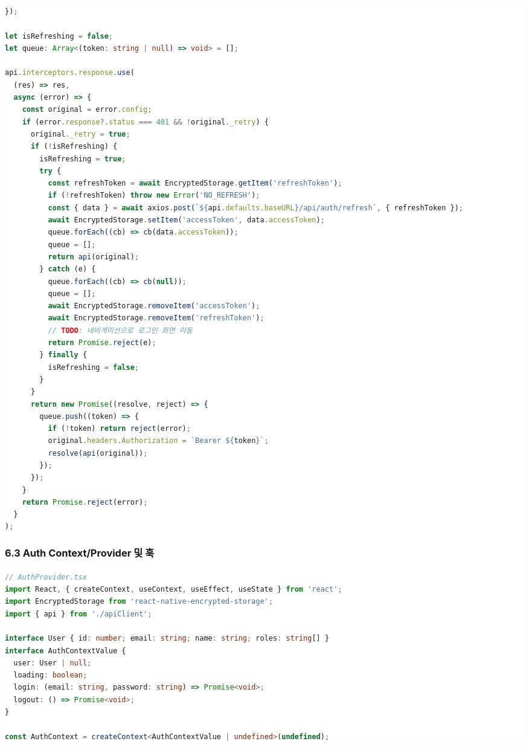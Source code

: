 ```typescript
});

let isRefreshing = false;
let queue: Array<(token: string | null) => void> = [];

api.interceptors.response.use(
  (res) => res,
  async (error) => {
    const original = error.config;
    if (error.response?.status === 401 && !original._retry) {
      original._retry = true;
      if (!isRefreshing) {
        isRefreshing = true;
        try {
          const refreshToken = await EncryptedStorage.getItem('refreshToken');
          if (!refreshToken) throw new Error('NO_REFRESH');
          const { data } = await axios.post(`${api.defaults.baseURL}/api/auth/refresh`, { refreshToken });
          await EncryptedStorage.setItem('accessToken', data.accessToken);
          queue.forEach((cb) => cb(data.accessToken));
          queue = [];
          return api(original);
        } catch (e) {
          queue.forEach((cb) => cb(null));
          queue = [];
          await EncryptedStorage.removeItem('accessToken');
          await EncryptedStorage.removeItem('refreshToken');
          // TODO: 네비게이션으로 로그인 화면 이동
          return Promise.reject(e);
        } finally {
          isRefreshing = false;
        }
      }
      return new Promise((resolve, reject) => {
        queue.push((token) => {
          if (!token) return reject(error);
          original.headers.Authorization = `Bearer ${token}`;
          resolve(api(original));
        });
      });
    }
    return Promise.reject(error);
  }
);
```

### 6.3 Auth Context/Provider 및 훅

```typescript
// AuthProvider.tsx
import React, { createContext, useContext, useEffect, useState } from 'react';
import EncryptedStorage from 'react-native-encrypted-storage';
import { api } from './apiClient';

interface User { id: number; email: string; name: string; roles: string[] }
interface AuthContextValue {
  user: User | null;
  loading: boolean;
  login: (email: string, password: string) => Promise<void>;
  logout: () => Promise<void>;
}

const AuthContext = createContext<AuthContextValue | undefined>(undefined);
```